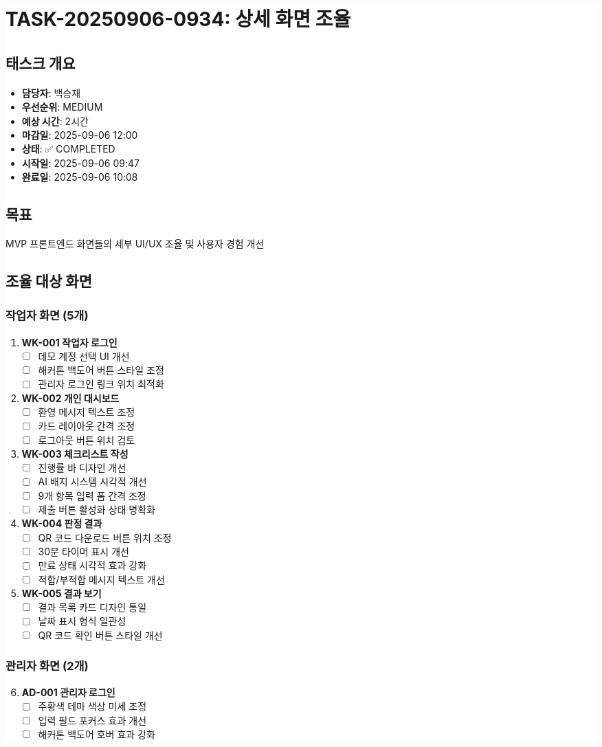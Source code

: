 # TASK-20250906-0934: 상세 화면 조율

## 태스크 개요
- **담당자**: 백승재
- **우선순위**: MEDIUM
- **예상 시간**: 2시간
- **마감일**: 2025-09-06 12:00
- **상태**: ✅ COMPLETED
- **시작일**: 2025-09-06 09:47
- **완료일**: 2025-09-06 10:08

## 목표
MVP 프론트엔드 화면들의 세부 UI/UX 조율 및 사용자 경험 개선

## 조율 대상 화면

### 작업자 화면 (5개)
1. **WK-001 작업자 로그인**
   - [ ] 데모 계정 선택 UI 개선
   - [ ] 해커톤 백도어 버튼 스타일 조정
   - [ ] 관리자 로그인 링크 위치 최적화

2. **WK-002 개인 대시보드**
   - [ ] 환영 메시지 텍스트 조정
   - [ ] 카드 레이아웃 간격 조정
   - [ ] 로그아웃 버튼 위치 검토

3. **WK-003 체크리스트 작성**
   - [ ] 진행률 바 디자인 개선
   - [ ] AI 배지 시스템 시각적 개선
   - [ ] 9개 항목 입력 폼 간격 조정
   - [ ] 제출 버튼 활성화 상태 명확화

4. **WK-004 판정 결과**
   - [ ] QR 코드 다운로드 버튼 위치 조정
   - [ ] 30분 타이머 표시 개선
   - [ ] 만료 상태 시각적 효과 강화
   - [ ] 적합/부적합 메시지 텍스트 개선

5. **WK-005 결과 보기**
   - [ ] 결과 목록 카드 디자인 통일
   - [ ] 날짜 표시 형식 일관성
   - [ ] QR 코드 확인 버튼 스타일 개선

### 관리자 화면 (2개)
6. **AD-001 관리자 로그인**
   - [ ] 주황색 테마 색상 미세 조정
   - [ ] 입력 필드 포커스 효과 개선
   - [ ] 해커톤 백도어 호버 효과 강화
